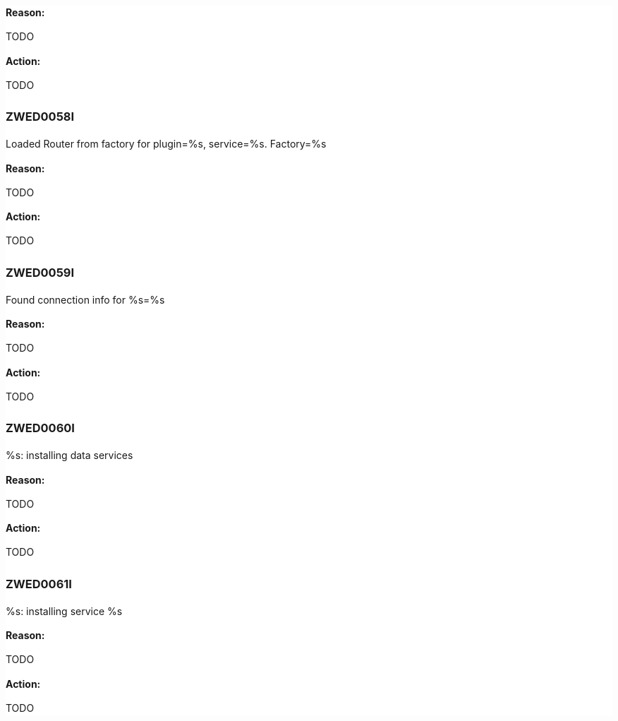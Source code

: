   **Reason:**

  TODO

  **Action:**

  TODO



### ZWED0058I

  Loaded Router from factory for plugin=%s, service=%s. Factory=%s

  **Reason:**

  TODO

  **Action:**

  TODO



### ZWED0059I

  Found connection info for %s=%s

  **Reason:**

  TODO

  **Action:**

  TODO



### ZWED0060I

  %s: installing data services

  **Reason:**

  TODO

  **Action:**

  TODO



### ZWED0061I

  %s: installing service %s

  **Reason:**

  TODO

  **Action:**

  TODO
